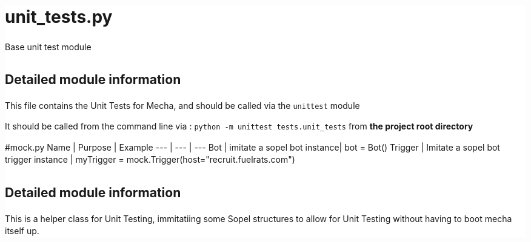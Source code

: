 # unit_tests.py
Base unit test module
## Detailed module information
This file contains the Unit Tests for Mecha, and should be called via the `unittest` module

It should be called from the command line via : `python -m unittest tests.unit_tests` from **the project root directory**

#mock.py
Name | Purpose | Example
--- | --- | ---
Bot | imitate a sopel bot instance| bot = Bot()
Trigger | Imitate a sopel bot trigger instance  | myTrigger = mock.Trigger(host="recruit.fuelrats.com")

## Detailed module information
This is a helper class for Unit Testing, immitatiing some Sopel structures to allow for Unit Testing without having to 
boot mecha itself up.
